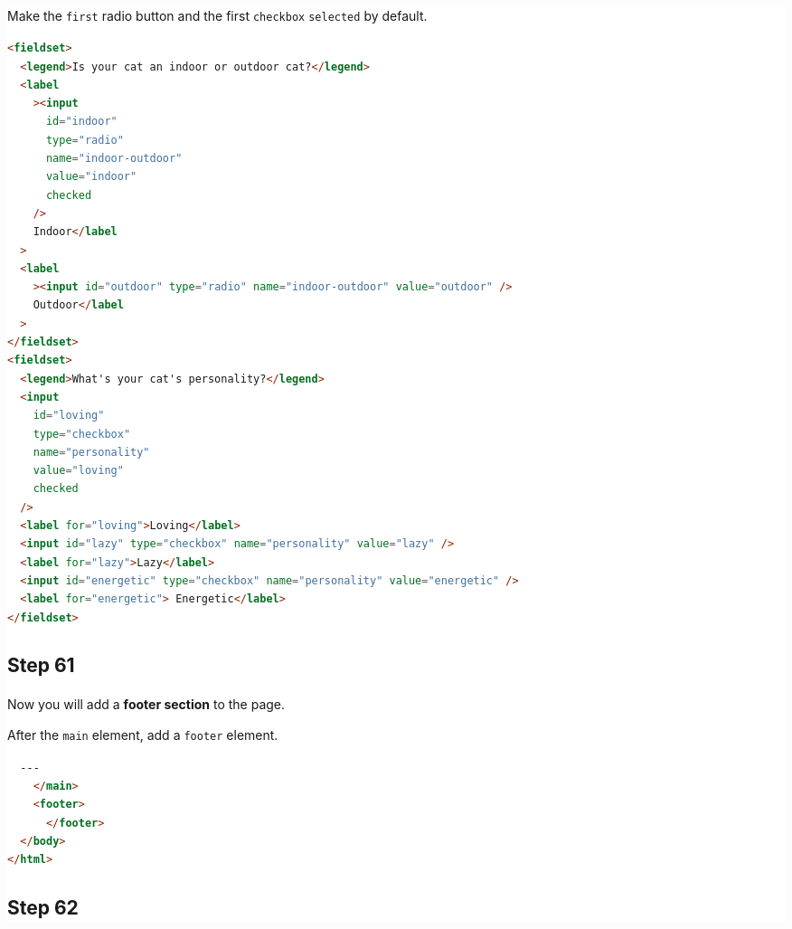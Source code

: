 Make the `first` radio button and the first `checkbox` `selected` by default.

```html
<fieldset>
  <legend>Is your cat an indoor or outdoor cat?</legend>
  <label
    ><input
      id="indoor"
      type="radio"
      name="indoor-outdoor"
      value="indoor"
      checked
    />
    Indoor</label
  >
  <label
    ><input id="outdoor" type="radio" name="indoor-outdoor" value="outdoor" />
    Outdoor</label
  >
</fieldset>
<fieldset>
  <legend>What's your cat's personality?</legend>
  <input
    id="loving"
    type="checkbox"
    name="personality"
    value="loving"
    checked
  />
  <label for="loving">Loving</label>
  <input id="lazy" type="checkbox" name="personality" value="lazy" />
  <label for="lazy">Lazy</label>
  <input id="energetic" type="checkbox" name="personality" value="energetic" />
  <label for="energetic"> Energetic</label>
</fieldset>
```

## Step 61

Now you will add a **footer section** to the page.

After the `main` element, add a `footer` element.

```html
  ---
    </main>
    <footer>
      </footer>
  </body>
</html>
```

## Step 62
